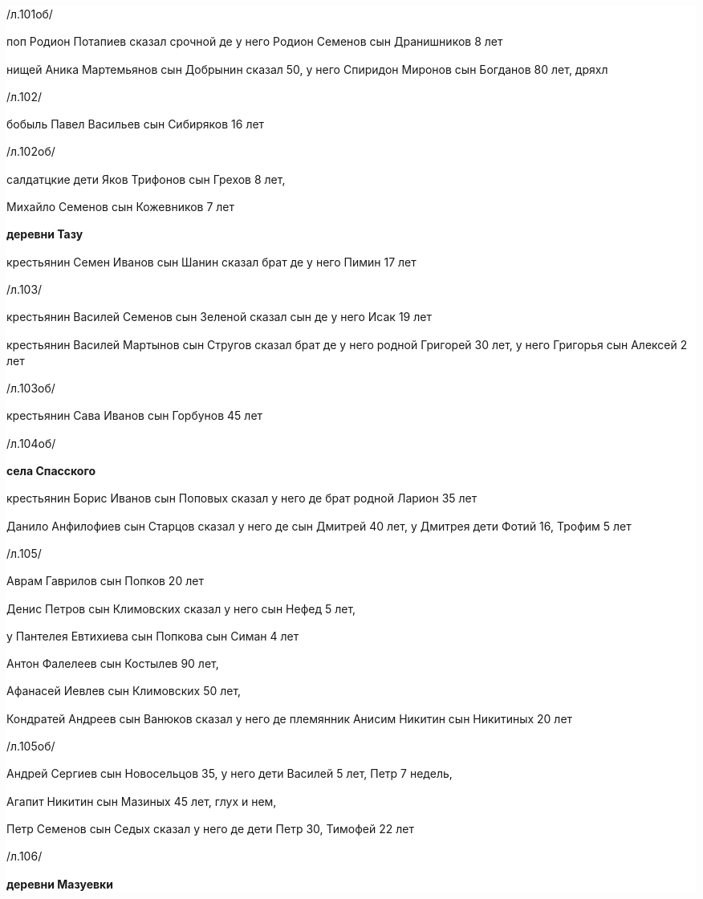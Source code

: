 /л.101об/ 

поп Родион Потапиев сказал срочной де у него Родион Семенов сын Дранишников 8 лет

нищей Аника Мартемьянов сын Добрынин сказал 50, у него Спиридон Миронов сын Богданов 80 лет, дряхл

/л.102/ 

бобыль Павел Васильев сын Сибиряков 16 лет

/л.102об/ 

салдатцкие дети Яков Трифонов сын Грехов 8 лет,

Михайло Семенов сын Кожевников 7 лет

**деревни Тазу**

крестьянин Семен Иванов сын Шанин сказал брат де у него Пимин 17 лет

/л.103/ 

крестьянин Василей Семенов сын Зеленой сказал сын де у него Исак 19 лет

крестьянин Василей Мартынов сын Стругов сказал брат де у него родной Григорей 30 лет, у него Григорья сын Алексей 2 лет

/л.103об/ 

крестьянин Сава Иванов сын Горбунов 45 лет

/л.104об/ 

**села Спасского**

крестьянин Борис Иванов сын Поповых сказал у него де брат родной Ларион 35 лет

Данило Анфилофиев сын Старцов сказал у него де сын Дмитрей 40 лет, у Дмитрея дети Фотий 16, Трофим 5 лет

/л.105/ 

Аврам Гаврилов сын Попков 20 лет

Денис Петров сын Климовских сказал у него сын Нефед 5 лет,

у Пантелея Евтихиева сын Попкова сын Симан 4 лет

Антон Фалелеев сын Костылев 90 лет,

Афанасей Иевлев сын Климовских 50 лет,

Кондратей Андреев сын Ванюков сказал у него де племянник Анисим Никитин сын Никитиных 20 лет

/л.105об/ 

Андрей Сергиев сын Новосельцов 35, у него дети Василей 5 лет, Петр 7 недель,

Агапит Никитин сын Мазиных 45 лет, глух и нем,

Петр Семенов сын Седых сказал у него де дети Петр 30, Тимофей 22 лет

/л.106/ 

**деревни Мазуевки**
